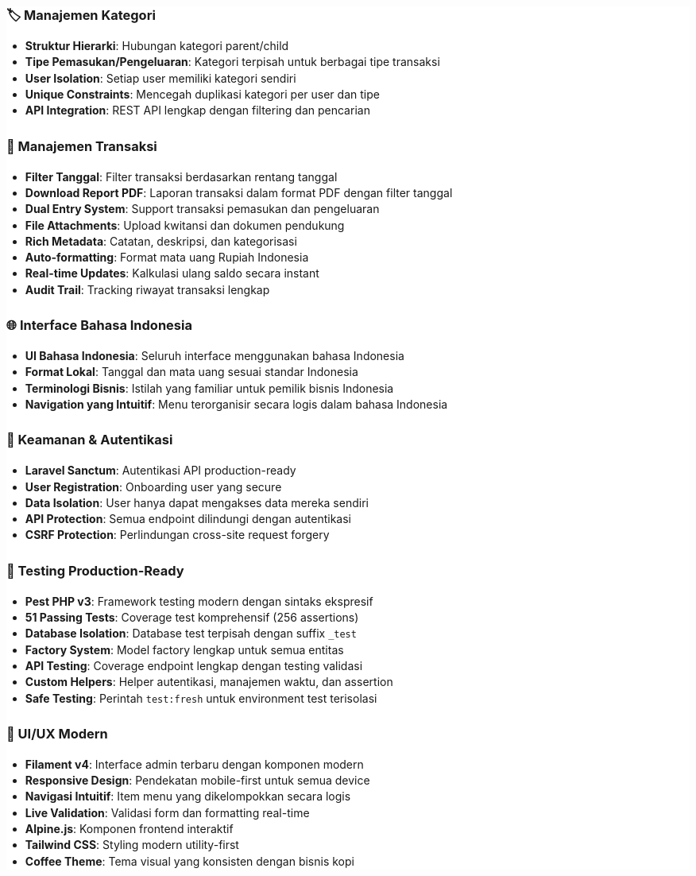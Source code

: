 ### 🏷️ Manajemen Kategori

-   **Struktur Hierarki**: Hubungan kategori parent/child
-   **Tipe Pemasukan/Pengeluaran**: Kategori terpisah untuk berbagai tipe transaksi
-   **User Isolation**: Setiap user memiliki kategori sendiri
-   **Unique Constraints**: Mencegah duplikasi kategori per user dan tipe
-   **API Integration**: REST API lengkap dengan filtering dan pencarian

### 📝 Manajemen Transaksi

-   **Filter Tanggal**: Filter transaksi berdasarkan rentang tanggal
-   **Download Report PDF**: Laporan transaksi dalam format PDF dengan filter tanggal
-   **Dual Entry System**: Support transaksi pemasukan dan pengeluaran
-   **File Attachments**: Upload kwitansi dan dokumen pendukung
-   **Rich Metadata**: Catatan, deskripsi, dan kategorisasi
-   **Auto-formatting**: Format mata uang Rupiah Indonesia
-   **Real-time Updates**: Kalkulasi ulang saldo secara instant
-   **Audit Trail**: Tracking riwayat transaksi lengkap

### 🌐 Interface Bahasa Indonesia

-   **UI Bahasa Indonesia**: Seluruh interface menggunakan bahasa Indonesia
-   **Format Lokal**: Tanggal dan mata uang sesuai standar Indonesia
-   **Terminologi Bisnis**: Istilah yang familiar untuk pemilik bisnis Indonesia
-   **Navigation yang Intuitif**: Menu terorganisir secara logis dalam bahasa Indonesia

### 🔐 Keamanan & Autentikasi

-   **Laravel Sanctum**: Autentikasi API production-ready
-   **User Registration**: Onboarding user yang secure
-   **Data Isolation**: User hanya dapat mengakses data mereka sendiri
-   **API Protection**: Semua endpoint dilindungi dengan autentikasi
-   **CSRF Protection**: Perlindungan cross-site request forgery

### 🧪 Testing Production-Ready

-   **Pest PHP v3**: Framework testing modern dengan sintaks ekspresif
-   **51 Passing Tests**: Coverage test komprehensif (256 assertions)
-   **Database Isolation**: Database test terpisah dengan suffix `_test`
-   **Factory System**: Model factory lengkap untuk semua entitas
-   **API Testing**: Coverage endpoint lengkap dengan testing validasi
-   **Custom Helpers**: Helper autentikasi, manajemen waktu, dan assertion
-   **Safe Testing**: Perintah `test:fresh` untuk environment test terisolasi

### 🎨 UI/UX Modern

-   **Filament v4**: Interface admin terbaru dengan komponen modern
-   **Responsive Design**: Pendekatan mobile-first untuk semua device
-   **Navigasi Intuitif**: Item menu yang dikelompokkan secara logis
-   **Live Validation**: Validasi form dan formatting real-time
-   **Alpine.js**: Komponen frontend interaktif
-   **Tailwind CSS**: Styling modern utility-first
-   **Coffee Theme**: Tema visual yang konsisten dengan bisnis kopi
